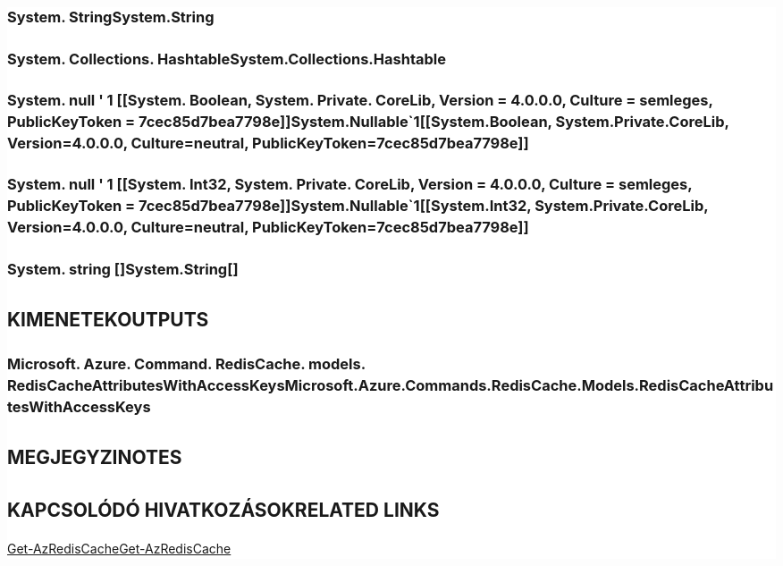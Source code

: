### <span data-ttu-id="04e70-240">System. String</span><span class="sxs-lookup"><span data-stu-id="04e70-240">System.String</span></span>

### <span data-ttu-id="04e70-241">System. Collections. Hashtable</span><span class="sxs-lookup"><span data-stu-id="04e70-241">System.Collections.Hashtable</span></span>

### <span data-ttu-id="04e70-242">System. null ' 1 [[System. Boolean, System. Private. CoreLib, Version = 4.0.0.0, Culture = semleges, PublicKeyToken = 7cec85d7bea7798e]]</span><span class="sxs-lookup"><span data-stu-id="04e70-242">System.Nullable\`1[[System.Boolean, System.Private.CoreLib, Version=4.0.0.0, Culture=neutral, PublicKeyToken=7cec85d7bea7798e]]</span></span>

### <span data-ttu-id="04e70-243">System. null ' 1 [[System. Int32, System. Private. CoreLib, Version = 4.0.0.0, Culture = semleges, PublicKeyToken = 7cec85d7bea7798e]]</span><span class="sxs-lookup"><span data-stu-id="04e70-243">System.Nullable\`1[[System.Int32, System.Private.CoreLib, Version=4.0.0.0, Culture=neutral, PublicKeyToken=7cec85d7bea7798e]]</span></span>

### <span data-ttu-id="04e70-244">System. string []</span><span class="sxs-lookup"><span data-stu-id="04e70-244">System.String[]</span></span>

## <span data-ttu-id="04e70-245">KIMENETEK</span><span class="sxs-lookup"><span data-stu-id="04e70-245">OUTPUTS</span></span>

### <span data-ttu-id="04e70-246">Microsoft. Azure. Command. RedisCache. models. RedisCacheAttributesWithAccessKeys</span><span class="sxs-lookup"><span data-stu-id="04e70-246">Microsoft.Azure.Commands.RedisCache.Models.RedisCacheAttributesWithAccessKeys</span></span>

## <span data-ttu-id="04e70-247">MEGJEGYZI</span><span class="sxs-lookup"><span data-stu-id="04e70-247">NOTES</span></span>

## <span data-ttu-id="04e70-248">KAPCSOLÓDÓ HIVATKOZÁSOK</span><span class="sxs-lookup"><span data-stu-id="04e70-248">RELATED LINKS</span></span>

[<span data-ttu-id="04e70-249">Get-AzRedisCache</span><span class="sxs-lookup"><span data-stu-id="04e70-249">Get-AzRedisCache</span></span>](./Get-AzRedisCache.md)
